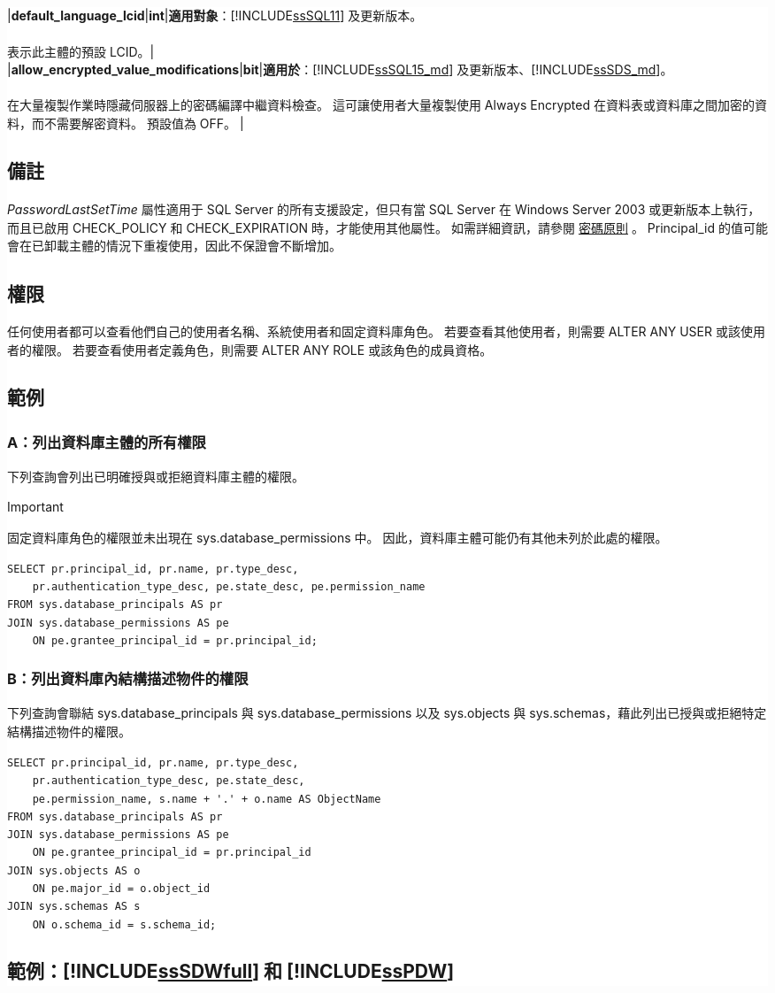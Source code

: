 |**default_language_lcid**|**int**|**適用對象**：[!INCLUDE[ssSQL11](../../includes/sssql11-md.md)] 及更新版本。<br /><br /> 表示此主體的預設 LCID。|  
|**allow_encrypted_value_modifications**|**bit**|**適用於**：[!INCLUDE[ssSQL15_md](../../includes/sssql16-md.md)] 及更新版本、[!INCLUDE[ssSDS_md](../../includes/sssds-md.md)]。<br /><br /> 在大量複製作業時隱藏伺服器上的密碼編譯中繼資料檢查。 這可讓使用者大量複製使用 Always Encrypted 在資料表或資料庫之間加密的資料，而不需要解密資料。 預設值為 OFF。 |      
  
## <a name="remarks"></a>備註  
 *PasswordLastSetTime* 屬性適用于 SQL Server 的所有支援設定，但只有當 SQL Server 在 Windows Server 2003 或更新版本上執行，而且已啟用 CHECK_POLICY 和 CHECK_EXPIRATION 時，才能使用其他屬性。 如需詳細資訊，請參閱 [密碼原則](../../relational-databases/security/password-policy.md) 。
Principal_id 的值可能會在已卸載主體的情況下重複使用，因此不保證會不斷增加。
  
## <a name="permissions"></a>權限  
 任何使用者都可以查看他們自己的使用者名稱、系統使用者和固定資料庫角色。 若要查看其他使用者，則需要 ALTER ANY USER 或該使用者的權限。 若要查看使用者定義角色，則需要 ALTER ANY ROLE 或該角色的成員資格。  
  
## <a name="examples"></a>範例  
  
### <a name="a-listing-all-the-permissions-of-database-principals"></a>A：列出資料庫主體的所有權限  
 下列查詢會列出已明確授與或拒絕資料庫主體的權限。  
  
> [!IMPORTANT]  
>  固定資料庫角色的權限並未出現在 sys.database_permissions 中。 因此，資料庫主體可能仍有其他未列於此處的權限。  
  
```  
SELECT pr.principal_id, pr.name, pr.type_desc,   
    pr.authentication_type_desc, pe.state_desc, pe.permission_name  
FROM sys.database_principals AS pr  
JOIN sys.database_permissions AS pe  
    ON pe.grantee_principal_id = pr.principal_id;  
```  
  
### <a name="b-listing-permissions-on-schema-objects-within-a-database"></a>B：列出資料庫內結構描述物件的權限  
 下列查詢會聯結 sys.database_principals 與 sys.database_permissions 以及 sys.objects 與 sys.schemas，藉此列出已授與或拒絕特定結構描述物件的權限。  
  
```  
SELECT pr.principal_id, pr.name, pr.type_desc,   
    pr.authentication_type_desc, pe.state_desc,   
    pe.permission_name, s.name + '.' + o.name AS ObjectName  
FROM sys.database_principals AS pr  
JOIN sys.database_permissions AS pe  
    ON pe.grantee_principal_id = pr.principal_id  
JOIN sys.objects AS o  
    ON pe.major_id = o.object_id  
JOIN sys.schemas AS s  
    ON o.schema_id = s.schema_id;  
```  
  
## <a name="examples-sssdwfull-and-sspdw"></a>範例：[!INCLUDE[ssSDWfull](../../includes/sssdwfull-md.md)] 和 [!INCLUDE[ssPDW](../../includes/sspdw-md.md)]  
  